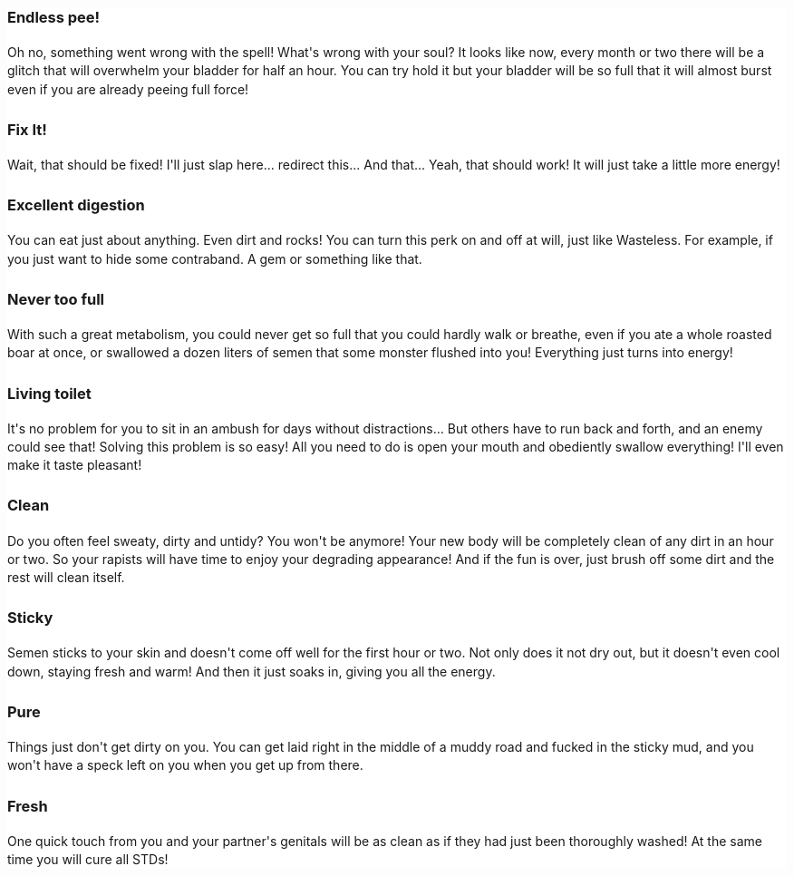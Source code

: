 ### Endless pee!

Oh no, something went wrong with the spell! What's wrong with your soul? It looks like now, every month or two there will be a glitch that will overwhelm your bladder for half an hour. You can try hold it but your bladder will be so full that it will almost burst even if you are already peeing full force!

### Fix It! 

Wait, that should be fixed! 
I'll just slap here... redirect this... And that... 
Yeah, that should work! 
It will just take a little more energy!

### Excellent digestion

You can eat just about anything. Even dirt and rocks! You can turn this perk on and off at will, just like Wasteless. For example, if you just want to hide some contraband. A gem or something like that.

### Never too full

With such a great metabolism, you could never get so full that you could hardly walk or breathe, even if you ate a whole roasted boar at once, or swallowed a dozen liters of semen that some monster flushed into you! Everything just turns into energy!

### Living toilet

It's no problem for you to sit in an ambush for days without distractions… But others have to run back and forth, and an enemy could see that! Solving this problem is so easy! All you need to do is open your mouth and obediently swallow everything! I'll even make it taste pleasant!

### Clean

Do you often feel sweaty, dirty and untidy? You won't be anymore! Your new body will be completely clean of any dirt in an hour or two. So your rapists will have time to enjoy your degrading appearance! And if the fun is over, just brush off some dirt and the rest will clean itself. 

### Sticky

Semen sticks to your skin and doesn't come off well for the first hour or two. Not only does it not dry out, but it doesn't even cool down, staying fresh and warm! And then it just soaks in, giving you all the energy.

### Pure

Things just don't get dirty on you. You can get laid right in the middle of a muddy road and fucked in the sticky mud, and you won't have a speck left on you when you get up from there.

### Fresh

One quick touch from you and your partner's genitals will be as clean as if they had just been thoroughly washed! At the same time you will cure all STDs!
